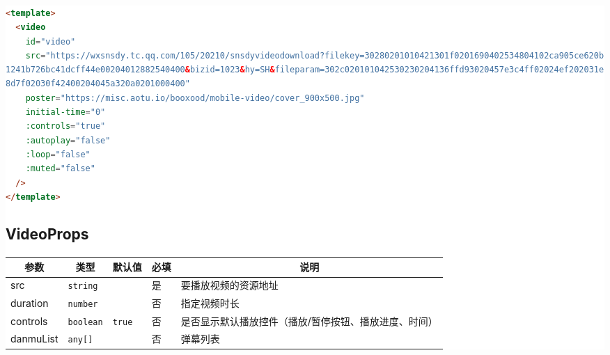 </TabItem>

<TabItem value="Vue">

```html
<template>
  <video
    id="video"
    src="https://wxsnsdy.tc.qq.com/105/20210/snsdyvideodownload?filekey=30280201010421301f0201690402534804102ca905ce620b1241b726bc41dcff44e00204012882540400&bizid=1023&hy=SH&fileparam=302c020101042530230204136ffd93020457e3c4ff02024ef202031e8d7f02030f42400204045a320a0201000400"
    poster="https://misc.aotu.io/booxood/mobile-video/cover_900x500.jpg"
    initial-time="0"
    :controls="true"
    :autoplay="false"
    :loop="false"
    :muted="false"
  />
</template>
```
  
</TabItem>
</Tabs>

## VideoProps

<table>
  <thead>
    <tr>
      <th>参数</th>
      <th>类型</th>
      <th style={{ textAlign: "center"}}>默认值</th>
      <th style={{ textAlign: "center"}}>必填</th>
      <th>说明</th>
    </tr>
  </thead>
  <tbody>
    <tr>
      <td>src</td>
      <td><code>string</code></td>
      <td style={{ textAlign: "center"}}></td>
      <td style={{ textAlign: "center"}}>是</td>
      <td>要播放视频的资源地址</td>
    </tr>
    <tr>
      <td>duration</td>
      <td><code>number</code></td>
      <td style={{ textAlign: "center"}}></td>
      <td style={{ textAlign: "center"}}>否</td>
      <td>指定视频时长</td>
    </tr>
    <tr>
      <td>controls</td>
      <td><code>boolean</code></td>
      <td style={{ textAlign: "center"}}><code>true</code></td>
      <td style={{ textAlign: "center"}}>否</td>
      <td>是否显示默认播放控件（播放/暂停按钮、播放进度、时间）</td>
    </tr>
    <tr>
      <td>danmuList</td>
      <td><code>any[]</code></td>
      <td style={{ textAlign: "center"}}></td>
      <td style={{ textAlign: "center"}}>否</td>
      <td>弹幕列表</td>
    </tr>